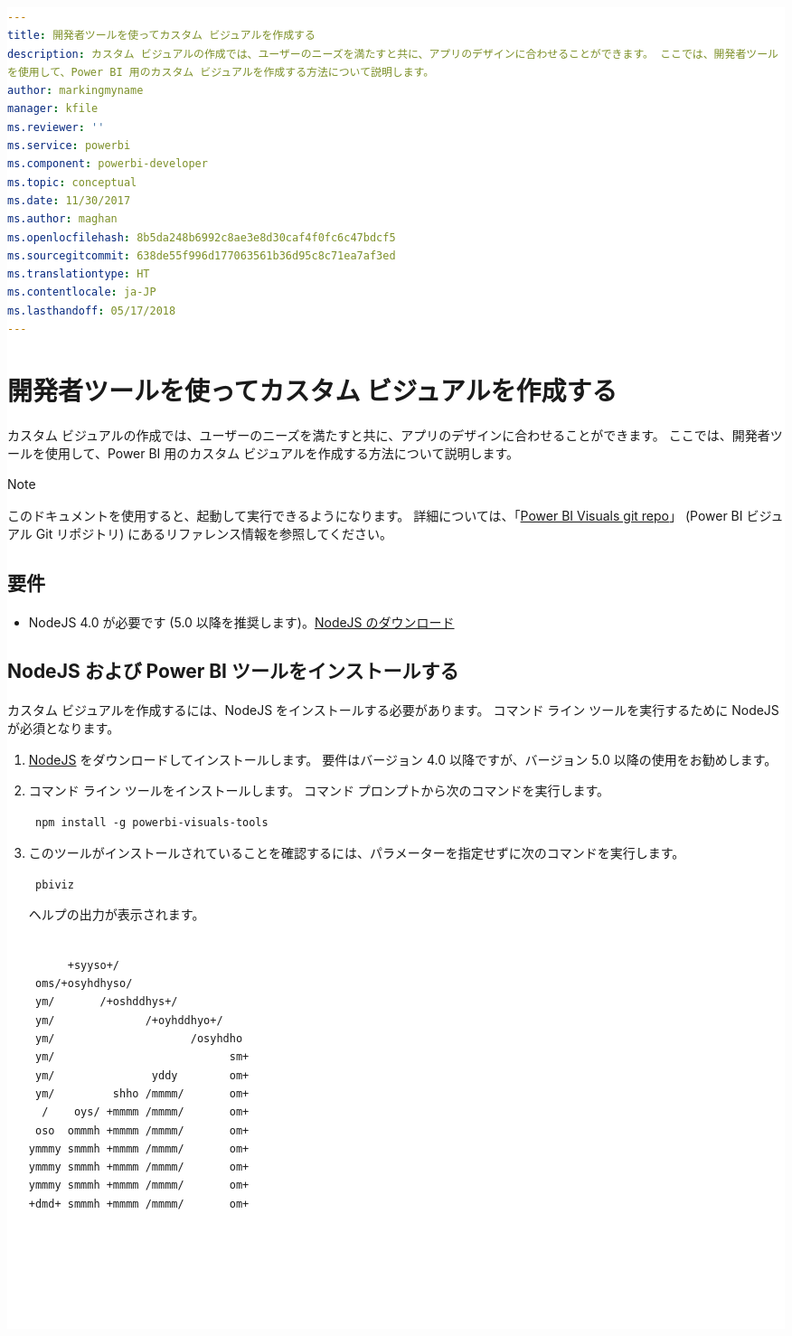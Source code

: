 ```yaml
---
title: 開発者ツールを使ってカスタム ビジュアルを作成する
description: カスタム ビジュアルの作成では、ユーザーのニーズを満たすと共に、アプリのデザインに合わせることができます。 ここでは、開発者ツールを使用して、Power BI 用のカスタム ビジュアルを作成する方法について説明します。
author: markingmyname
manager: kfile
ms.reviewer: ''
ms.service: powerbi
ms.component: powerbi-developer
ms.topic: conceptual
ms.date: 11/30/2017
ms.author: maghan
ms.openlocfilehash: 8b5da248b6992c8ae3e8d30caf4f0fc6c47bdcf5
ms.sourcegitcommit: 638de55f996d177063561b36d95c8c71ea7af3ed
ms.translationtype: HT
ms.contentlocale: ja-JP
ms.lasthandoff: 05/17/2018
---
```

# <a name="use-developer-tools-to-create-custom-visuals"></a>開発者ツールを使ってカスタム ビジュアルを作成する
カスタム ビジュアルの作成では、ユーザーのニーズを満たすと共に、アプリのデザインに合わせることができます。 ここでは、開発者ツールを使用して、Power BI 用のカスタム ビジュアルを作成する方法について説明します。

> [!NOTE]
> このドキュメントを使用すると、起動して実行できるようになります。 詳細については、「[Power BI Visuals git repo](https://github.com/Microsoft/PowerBI-visuals)」 (Power BI ビジュアル Git リポジトリ) にあるリファレンス情報を参照してください。
> 
> 

## <a name="requirements"></a>要件
* NodeJS 4.0 が必要です (5.0 以降を推奨します)。[NodeJS のダウンロード](https://nodejs.org)

## <a name="install-nodejs-and-the-power-bi-tools"></a>NodeJS および Power BI ツールをインストールする
カスタム ビジュアルを作成するには、NodeJS をインストールする必要があります。 コマンド ライン ツールを実行するために NodeJS が必須となります。

1. [NodeJS](https://nodejs.org) をダウンロードしてインストールします。 要件はバージョン 4.0 以降ですが、バージョン 5.0 以降の使用をお勧めします。
2. コマンド ライン ツールをインストールします。 コマンド プロンプトから次のコマンドを実行します。
   
        npm install -g powerbi-visuals-tools
3. このツールがインストールされていることを確認するには、パラメーターを指定せずに次のコマンドを実行します。
   
        pbiviz
   
    ヘルプの出力が表示されます。
   
    <pre><code>
         +syyso+/
    oms/+osyhdhyso/
    ym/       /+oshddhys+/
    ym/              /+oyhddhyo+/
    ym/                     /osyhdho
    ym/                           sm+
    ym/               yddy        om+
    ym/         shho /mmmm/       om+
     /    oys/ +mmmm /mmmm/       om+
    oso  ommmh +mmmm /mmmm/       om+
   ymmmy smmmh +mmmm /mmmm/       om+
   ymmmy smmmh +mmmm /mmmm/       om+
   ymmmy smmmh +mmmm /mmmm/       om+
   +dmd+ smmmh +mmmm /mmmm/       om+